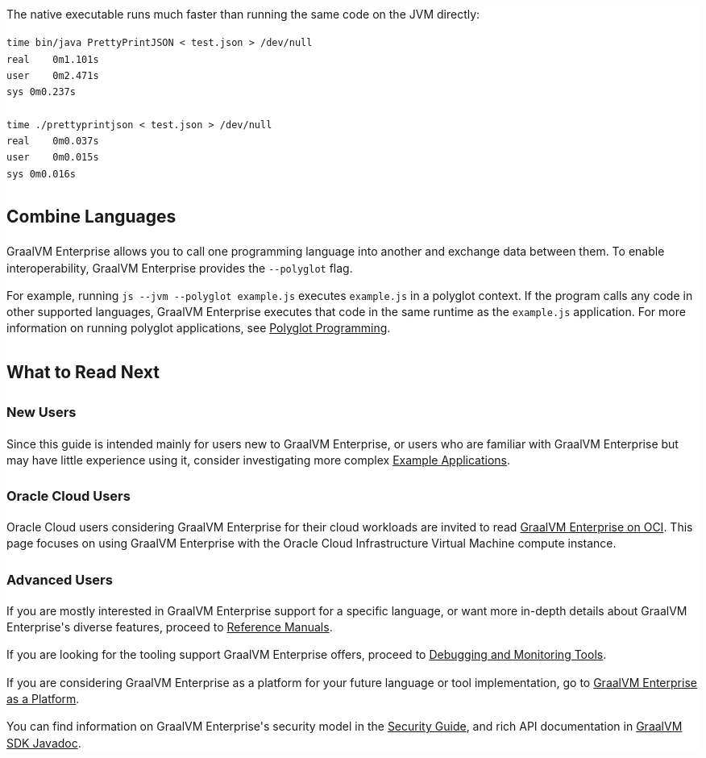 ```json
```

The native executable runs much faster than running the same code on the JVM directly:
```shell
time bin/java PrettyPrintJSON < test.json > /dev/null
real	0m1.101s
user	0m2.471s
sys	0m0.237s

time ./prettyprintjson < test.json > /dev/null
real	0m0.037s
user	0m0.015s
sys	0m0.016s
```

## Combine Languages

GraalVM Enterprise allows you to call one programming language into another and exchange data between them.
To enable interoperability, GraalVM Enterprise provides the `--polyglot` flag.

For example, running `js --jvm --polyglot example.js` executes `example.js` in a polyglot context.
If the program calls any code in other supported languages, GraalVM Enterprise executes that code in the same runtime as the `example.js` application.
For more information on running polyglot applications, see [Polyglot Programming](../../reference-manual/polyglot-programming.md).

## What to Read Next

### New Users
Since this guide is intended mainly for users new to GraalVM Enterprise, or users
who are familiar with GraalVM Enterprise but may have little experience using it, consider investigating more complex [Example Applications](https://github.com/graalvm/graalvm-demos).

### Oracle Cloud Users
Oracle Cloud users considering GraalVM Enterprise for their cloud workloads are
invited to read [GraalVM Enterprise on OCI](oci/compute-instances.md).
This page focuses on using GraalVM Enterprise with the Oracle Cloud Infrastructure Virtual Machine compute instance.

### Advanced Users
If you are mostly interested in GraalVM Enterprise support for a specific language, or want more in-depth details about GraalVM Enterprise's diverse features, proceed to [Reference Manuals](../../reference-manual/reference-manuals.md).

If you are looking for the tooling support GraalVM Enterprise offers, proceed to [Debugging and Monitoring Tools](../../tools/tools.md).

If you are considering GraalVM Enterprise as a platform for your future language or tool implementation, go to [GraalVM Enterprise as a Platform](../../../truffle/docs/README.md).

You can find information on GraalVM Enterprise's security model in the [Security Guide](/security-guide/), and rich API documentation in [GraalVM SDK Javadoc](https://docs.oracle.com/en/graalvm/enterprise/21/sdk/index.html).
